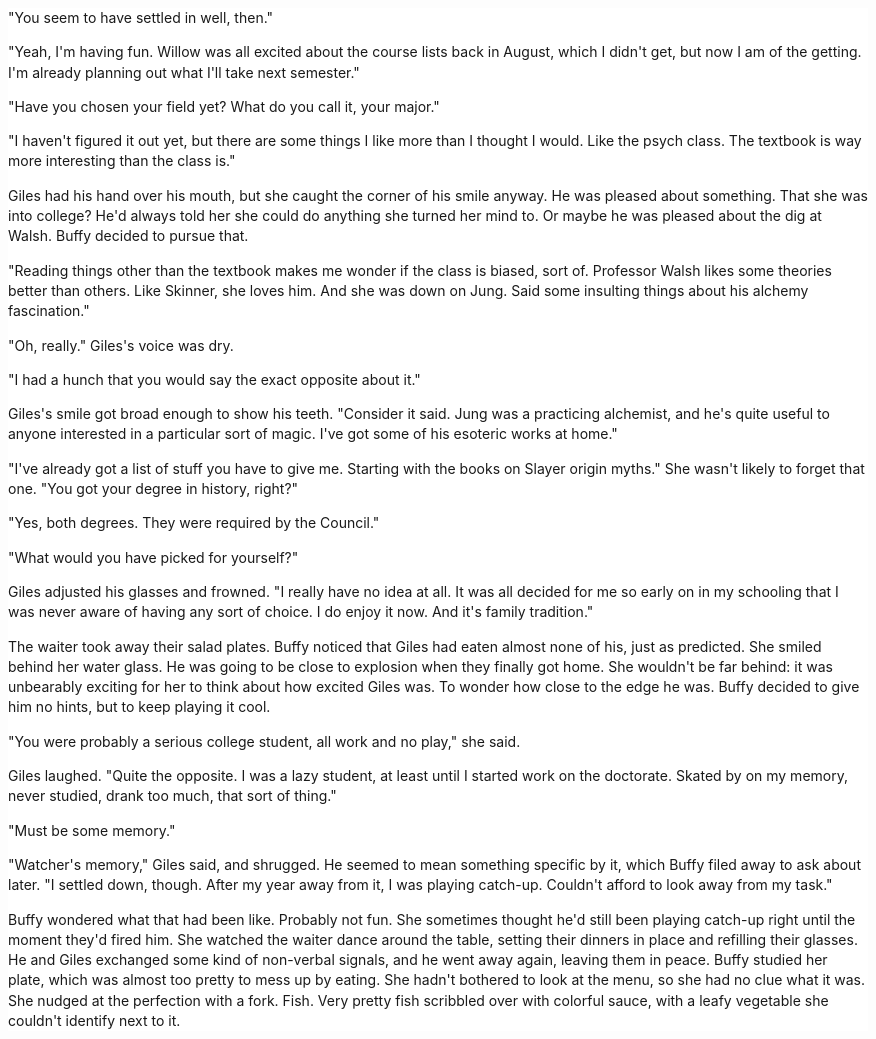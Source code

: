 "You seem to have settled in well, then."

"Yeah, I'm having fun. Willow was all excited about the course lists back in August, which I didn't get, but now I am of the getting. I'm already planning out what I'll take next semester."

"Have you chosen your field yet? What do you call it, your major."

"I haven't figured it out yet, but there are some things I like more than I thought I would. Like the psych class. The textbook is way more interesting than the class is."

Giles had his hand over his mouth, but she caught the corner of his smile anyway. He was pleased about something. That she was into college? He'd always told her she could do anything she turned her mind to. Or maybe he was pleased about the dig at Walsh. Buffy decided to pursue that.

"Reading things other than the textbook makes me wonder if the class is biased, sort of. Professor Walsh likes some theories better than others. Like Skinner, she loves him. And she was down on Jung. Said some insulting things about his alchemy fascination."

"Oh, really." Giles's voice was dry.

"I had a hunch that you would say the exact opposite about it."

Giles's smile got broad enough to show his teeth. "Consider it said. Jung was a practicing alchemist, and he's quite useful to anyone interested in a particular sort of magic. I've got some of his esoteric works at home."

"I've already got a list of stuff you have to give me. Starting with the books on Slayer origin myths." She wasn't likely to forget that one. "You got your degree in history, right?"

"Yes, both degrees. They were required by the Council."

"What would you have picked for yourself?"

Giles adjusted his glasses and frowned. "I really have no idea at all. It was all decided for me so early on in my schooling that I was never aware of having any sort of choice. I do enjoy it now. And it's family tradition."

The waiter took away their salad plates. Buffy noticed that Giles had eaten almost none of his, just as predicted. She smiled behind her water glass. He was going to be close to explosion when they finally got home. She wouldn't be far behind: it was unbearably exciting for her to think about how excited Giles was. To wonder how close to the edge he was. Buffy decided to give him no hints, but to keep playing it cool.

"You were probably a serious college student, all work and no play," she said.

Giles laughed. "Quite the opposite. I was a lazy student, at least until I started work on the doctorate. Skated by on my memory, never studied, drank too much, that sort of thing."

"Must be some memory."

"Watcher's memory," Giles said, and shrugged. He seemed to mean something specific by it, which Buffy filed away to ask about later. "I settled down, though. After my year away from it, I was playing catch-up. Couldn't afford to look away from my task."

Buffy wondered what that had been like. Probably not fun. She sometimes thought he'd still been playing catch-up right until the moment they'd fired him. She watched the waiter dance around the table, setting their dinners in place and refilling their glasses. He and Giles exchanged some kind of non-verbal signals, and he went away again, leaving them in peace. Buffy studied her plate, which was almost too pretty to mess up by eating. She hadn't bothered to look at the menu, so she had no clue what it was. She nudged at the perfection with a fork. Fish. Very pretty fish scribbled over with colorful sauce, with a leafy vegetable she couldn't identify next to it.
